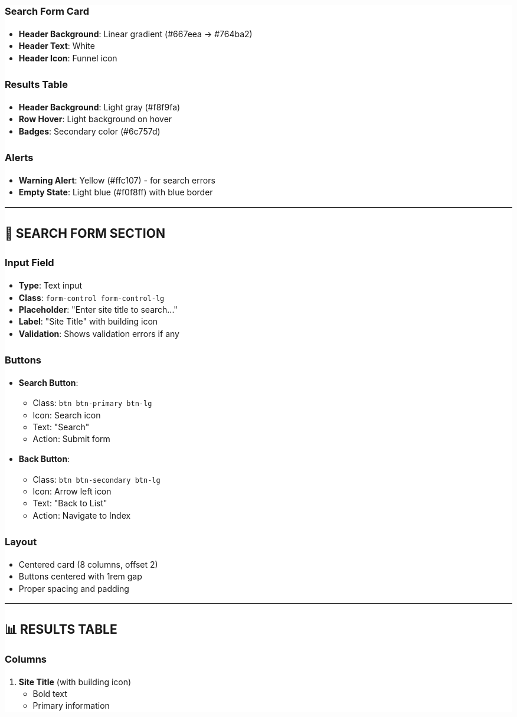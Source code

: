 ### Search Form Card
- **Header Background**: Linear gradient (#667eea → #764ba2)
- **Header Text**: White
- **Header Icon**: Funnel icon

### Results Table
- **Header Background**: Light gray (#f8f9fa)
- **Row Hover**: Light background on hover
- **Badges**: Secondary color (#6c757d)

### Alerts
- **Warning Alert**: Yellow (#ffc107) - for search errors
- **Empty State**: Light blue (#f0f8ff) with blue border

---

## 🔎 **SEARCH FORM SECTION**

### Input Field
- **Type**: Text input
- **Class**: `form-control form-control-lg`
- **Placeholder**: "Enter site title to search..."
- **Label**: "Site Title" with building icon
- **Validation**: Shows validation errors if any

### Buttons
- **Search Button**:
  - Class: `btn btn-primary btn-lg`
  - Icon: Search icon
  - Text: "Search"
  - Action: Submit form

- **Back Button**:
  - Class: `btn btn-secondary btn-lg`
  - Icon: Arrow left icon
  - Text: "Back to List"
  - Action: Navigate to Index

### Layout
- Centered card (8 columns, offset 2)
- Buttons centered with 1rem gap
- Proper spacing and padding

---

## 📊 **RESULTS TABLE**

### Columns
1. **Site Title** (with building icon)
   - Bold text
   - Primary information
